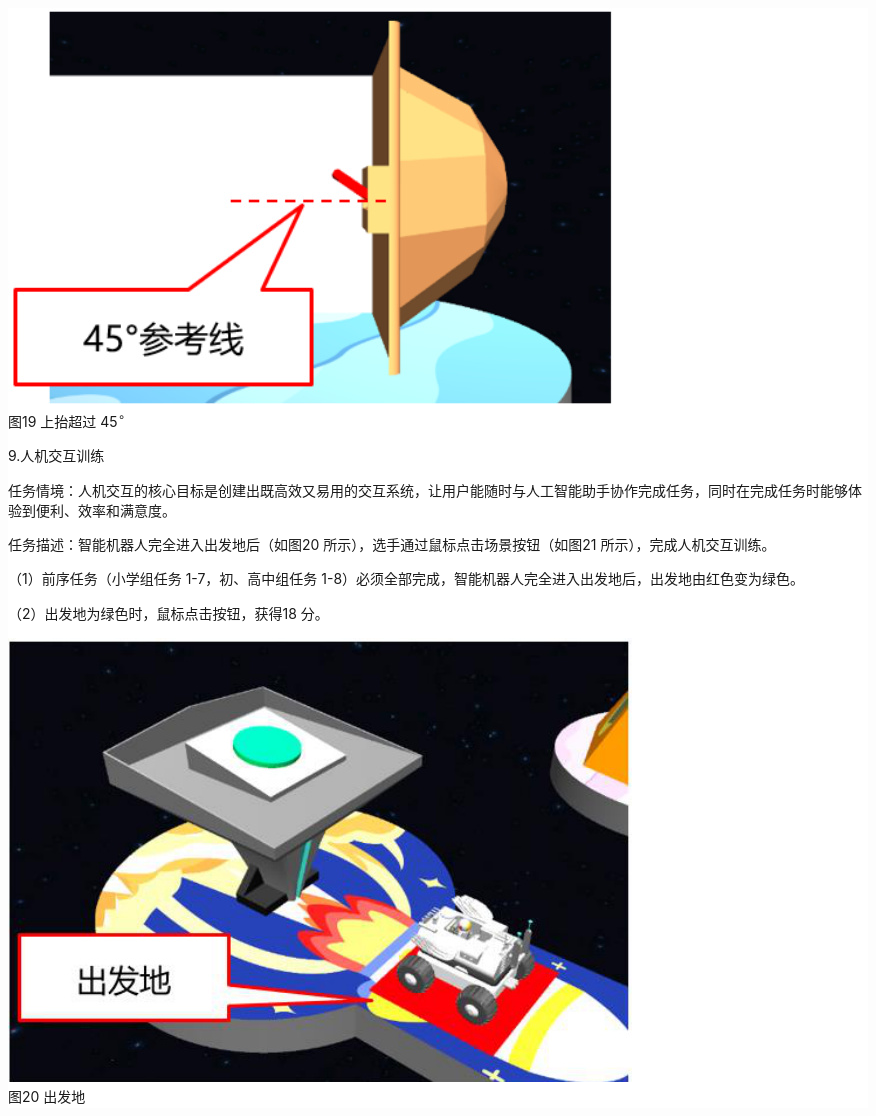 ![](images/e392dc11421645b3dbc2115800c269b6395b0e5bc78b0087800fabf439975c15.jpg)  
图19 上抬超过 $45^{\circ}$  

9.人机交互训练  

任务情境：人机交互的核心目标是创建出既高效又易用的交互系统，让用户能随时与人工智能助手协作完成任务，同时在完成任务时能够体验到便利、效率和满意度。  

任务描述：智能机器人完全进入出发地后（如图20 所示），选手通过鼠标点击场景按钮（如图21 所示），完成人机交互训练。  

（1）前序任务（小学组任务 1-7，初、高中组任务 1-8）必须全部完成，智能机器人完全进入出发地后，出发地由红色变为绿色。  

（2）出发地为绿色时，鼠标点击按钮，获得18 分。  

![](images/fb39664095438d5f59de42efb79a175d66152ac49d6be4df6ca7085bc86746fe.jpg)  
图20 出发地  
